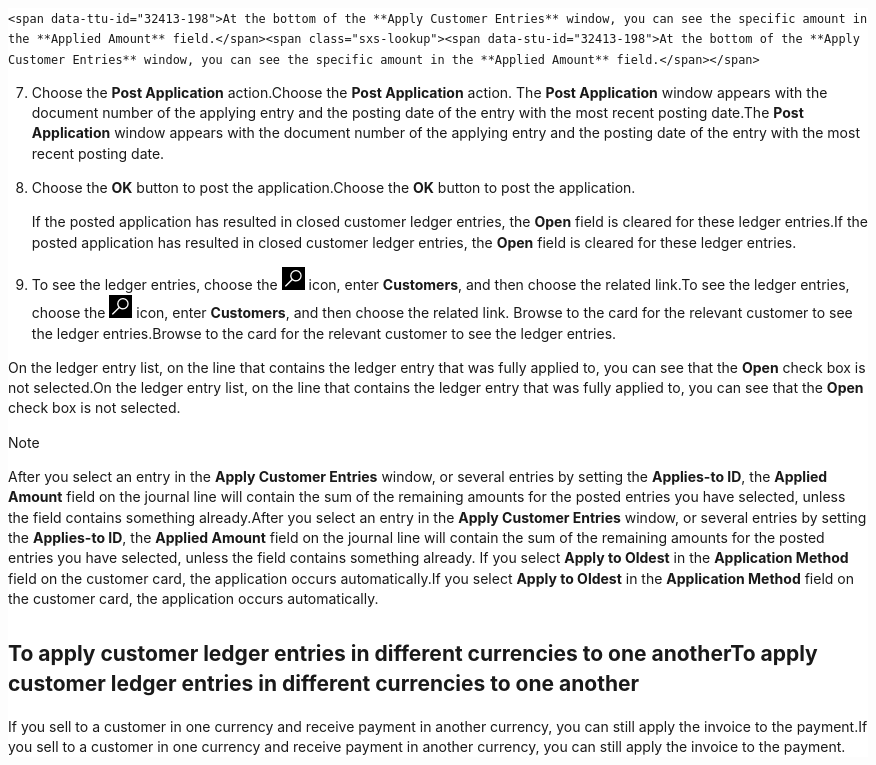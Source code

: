     <span data-ttu-id="32413-198">At the bottom of the **Apply Customer Entries** window, you can see the specific amount in the **Applied Amount** field.</span><span class="sxs-lookup"><span data-stu-id="32413-198">At the bottom of the **Apply Customer Entries** window, you can see the specific amount in the **Applied Amount** field.</span></span>  
7. <span data-ttu-id="32413-199">Choose the **Post Application** action.</span><span class="sxs-lookup"><span data-stu-id="32413-199">Choose the **Post Application** action.</span></span> <span data-ttu-id="32413-200">The **Post Application** window appears with the document number of the applying entry and the posting date of the entry with the most recent posting date.</span><span class="sxs-lookup"><span data-stu-id="32413-200">The **Post Application** window appears with the document number of the applying entry and the posting date of the entry with the most recent posting date.</span></span>  
8. <span data-ttu-id="32413-201">Choose the **OK** button to post the application.</span><span class="sxs-lookup"><span data-stu-id="32413-201">Choose the **OK** button to post the application.</span></span>

    <span data-ttu-id="32413-202">If the posted application has resulted in closed customer ledger entries, the **Open** field is cleared for these ledger entries.</span><span class="sxs-lookup"><span data-stu-id="32413-202">If the posted application has resulted in closed customer ledger entries, the **Open** field is cleared for these ledger entries.</span></span>    
9. <span data-ttu-id="32413-203">To see the ledger entries, choose the ![Search for Page or Report](media/ui-search/search_small.png "Search for Page or Report icon") icon, enter **Customers**, and then choose the related link.</span><span class="sxs-lookup"><span data-stu-id="32413-203">To see the ledger entries, choose the ![Search for Page or Report](media/ui-search/search_small.png "Search for Page or Report icon") icon, enter **Customers**, and then choose the related link.</span></span> <span data-ttu-id="32413-204">Browse to the card for the relevant customer to see the ledger entries.</span><span class="sxs-lookup"><span data-stu-id="32413-204">Browse to the card for the relevant customer to see the ledger entries.</span></span>  

<span data-ttu-id="32413-205">On the ledger entry list, on the line that contains the ledger entry that was fully applied to, you can see that the **Open** check box is not selected.</span><span class="sxs-lookup"><span data-stu-id="32413-205">On the ledger entry list, on the line that contains the ledger entry that was fully applied to, you can see that the **Open** check box is not selected.</span></span>  

> [!NOTE]  
>   <span data-ttu-id="32413-206">After you select an entry in the **Apply Customer Entries** window, or several entries by setting the **Applies-to ID**, the **Applied Amount** field on the journal line will contain the sum of the remaining amounts for the posted entries you have selected, unless the field contains something already.</span><span class="sxs-lookup"><span data-stu-id="32413-206">After you select an entry in the **Apply Customer Entries** window, or several entries by setting the **Applies-to ID**, the **Applied Amount** field on the journal line will contain the sum of the remaining amounts for the posted entries you have selected, unless the field contains something already.</span></span> <span data-ttu-id="32413-207">If you select **Apply to Oldest** in the **Application Method** field on the customer card, the application occurs automatically.</span><span class="sxs-lookup"><span data-stu-id="32413-207">If you select **Apply to Oldest** in the **Application Method** field on the customer card, the application occurs automatically.</span></span>

## <a name="to-apply-customer-ledger-entries-in-different-currencies-to-one-another"></a><span data-ttu-id="32413-208">To apply customer ledger entries in different currencies to one another</span><span class="sxs-lookup"><span data-stu-id="32413-208">To apply customer ledger entries in different currencies to one another</span></span>
<span data-ttu-id="32413-209">If you sell to a customer in one currency and receive payment in another currency, you can still apply the invoice to the payment.</span><span class="sxs-lookup"><span data-stu-id="32413-209">If you sell to a customer in one currency and receive payment in another currency, you can still apply the invoice to the payment.</span></span>  
